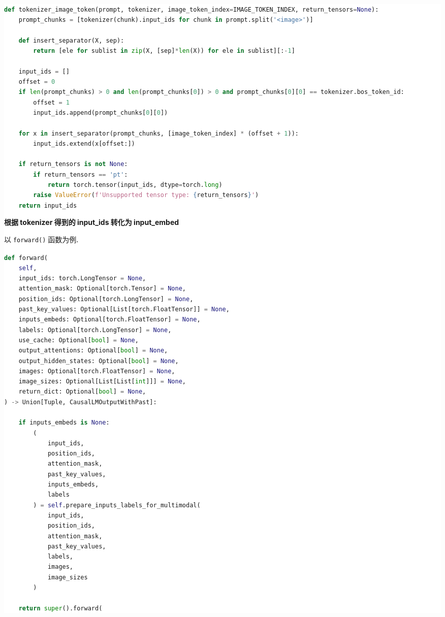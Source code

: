 ```python
def tokenizer_image_token(prompt, tokenizer, image_token_index=IMAGE_TOKEN_INDEX, return_tensors=None):  
    prompt_chunks = [tokenizer(chunk).input_ids for chunk in prompt.split('<image>')]  
  
    def insert_separator(X, sep):  
        return [ele for sublist in zip(X, [sep]*len(X)) for ele in sublist][:-1]  
  
    input_ids = []  
    offset = 0  
    if len(prompt_chunks) > 0 and len(prompt_chunks[0]) > 0 and prompt_chunks[0][0] == tokenizer.bos_token_id:  
        offset = 1  
        input_ids.append(prompt_chunks[0][0])  
  
    for x in insert_separator(prompt_chunks, [image_token_index] * (offset + 1)):  
        input_ids.extend(x[offset:])  
  
    if return_tensors is not None:  
        if return_tensors == 'pt':  
            return torch.tensor(input_ids, dtype=torch.long)  
        raise ValueError(f'Unsupported tensor type: {return_tensors}')  
    return input_ids
```

**根据 tokenizer 得到的 input_ids 转化为 input_embed**

以 `forward()` 函数为例.

```python
def forward(  
    self,  
    input_ids: torch.LongTensor = None,  
    attention_mask: Optional[torch.Tensor] = None,  
    position_ids: Optional[torch.LongTensor] = None,  
    past_key_values: Optional[List[torch.FloatTensor]] = None,  
    inputs_embeds: Optional[torch.FloatTensor] = None,  
    labels: Optional[torch.LongTensor] = None,  
    use_cache: Optional[bool] = None,  
    output_attentions: Optional[bool] = None,  
    output_hidden_states: Optional[bool] = None,  
    images: Optional[torch.FloatTensor] = None,  
    image_sizes: Optional[List[List[int]]] = None,  
    return_dict: Optional[bool] = None,  
) -> Union[Tuple, CausalLMOutputWithPast]:  
  
    if inputs_embeds is None:  
        (  
            input_ids,  
            position_ids,  
            attention_mask,  
            past_key_values,  
            inputs_embeds,  
            labels  
        ) = self.prepare_inputs_labels_for_multimodal(  
            input_ids,  
            position_ids,  
            attention_mask,  
            past_key_values,  
            labels,  
            images,  
            image_sizes  
        )  
  
    return super().forward(  
```